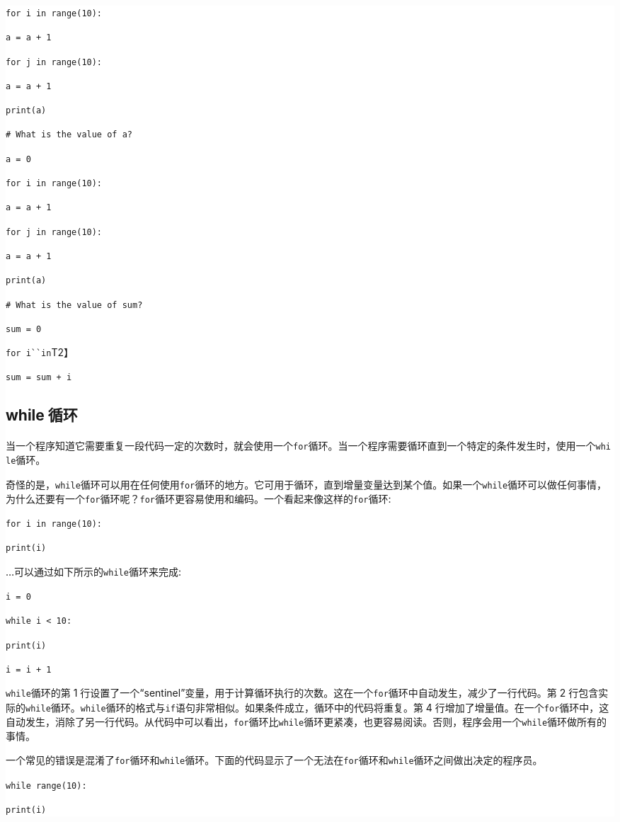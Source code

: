 `for i in range(10):`

`a = a + 1`

`for j in range(10):`

`a = a + 1`

`print(a)`

`# What is the value of a?`

`a = 0`

`for i in range(10):`

`a = a + 1`

`for j in range(10):`

`a = a + 1`

`print(a)`

`# What is the value of sum?`

`sum = 0`

`for i``in`T2】

`sum = sum + i`

## while 循环

当一个程序知道它需要重复一段代码一定的次数时，就会使用一个`for`循环。当一个程序需要循环直到一个特定的条件发生时，使用一个`while`循环。

奇怪的是，`while`循环可以用在任何使用`for`循环的地方。它可用于循环，直到增量变量达到某个值。如果一个`while`循环可以做任何事情，为什么还要有一个`for`循环呢？`for`循环更容易使用和编码。一个看起来像这样的`for`循环:

`for i in range(10):`

`print(i)`

…可以通过如下所示的`while`循环来完成:

`i = 0`

`while i < 10:`

`print(i)`

`i = i + 1`

`while`循环的第 1 行设置了一个“sentinel”变量，用于计算循环执行的次数。这在一个`for`循环中自动发生，减少了一行代码。第 2 行包含实际的`while`循环。`while`循环的格式与`if`语句非常相似。如果条件成立，循环中的代码将重复。第 4 行增加了增量值。在一个`for`循环中，这自动发生，消除了另一行代码。从代码中可以看出，`for`循环比`while`循环更紧凑，也更容易阅读。否则，程序会用一个`while`循环做所有的事情。

一个常见的错误是混淆了`for`循环和`while`循环。下面的代码显示了一个无法在`for`循环和`while`循环之间做出决定的程序员。

`while range(10):`

`print(i)`
